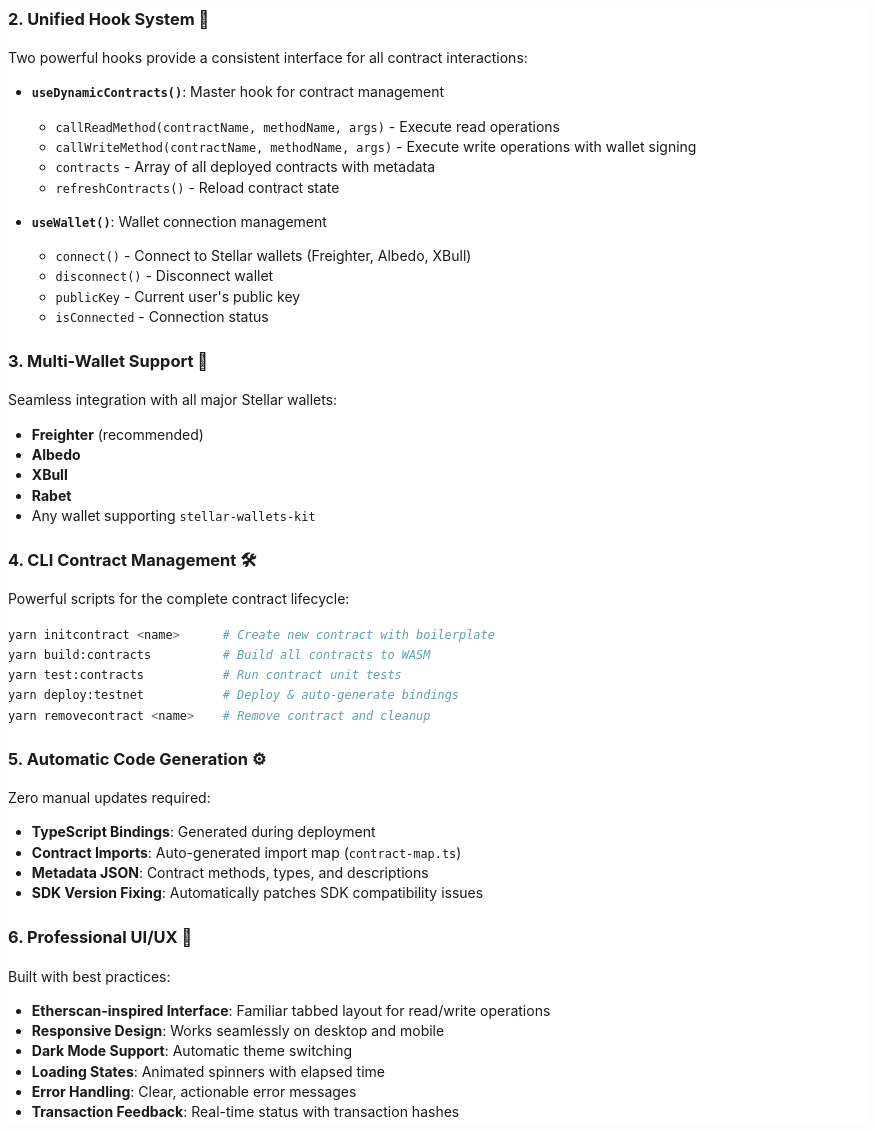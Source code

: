 ### 2. **Unified Hook System** 🎣

Two powerful hooks provide a consistent interface for all contract interactions:

- **`useDynamicContracts()`**: Master hook for contract management
  - `callReadMethod(contractName, methodName, args)` - Execute read operations
  - `callWriteMethod(contractName, methodName, args)` - Execute write operations with wallet signing
  - `contracts` - Array of all deployed contracts with metadata
  - `refreshContracts()` - Reload contract state

- **`useWallet()`**: Wallet connection management
  - `connect()` - Connect to Stellar wallets (Freighter, Albedo, XBull)
  - `disconnect()` - Disconnect wallet
  - `publicKey` - Current user's public key
  - `isConnected` - Connection status

### 3. **Multi-Wallet Support** 👛

Seamless integration with all major Stellar wallets:
- **Freighter** (recommended)
- **Albedo**
- **XBull**
- **Rabet**
- Any wallet supporting `stellar-wallets-kit`

### 4. **CLI Contract Management** 🛠️

Powerful scripts for the complete contract lifecycle:

```bash
yarn initcontract <name>      # Create new contract with boilerplate
yarn build:contracts          # Build all contracts to WASM
yarn test:contracts           # Run contract unit tests
yarn deploy:testnet           # Deploy & auto-generate bindings
yarn removecontract <name>    # Remove contract and cleanup
```

### 5. **Automatic Code Generation** ⚙️

Zero manual updates required:
- **TypeScript Bindings**: Generated during deployment
- **Contract Imports**: Auto-generated import map (`contract-map.ts`)
- **Metadata JSON**: Contract methods, types, and descriptions
- **SDK Version Fixing**: Automatically patches SDK compatibility issues

### 6. **Professional UI/UX** 🎨

Built with best practices:
- **Etherscan-inspired Interface**: Familiar tabbed layout for read/write operations
- **Responsive Design**: Works seamlessly on desktop and mobile
- **Dark Mode Support**: Automatic theme switching
- **Loading States**: Animated spinners with elapsed time
- **Error Handling**: Clear, actionable error messages
- **Transaction Feedback**: Real-time status with transaction hashes
